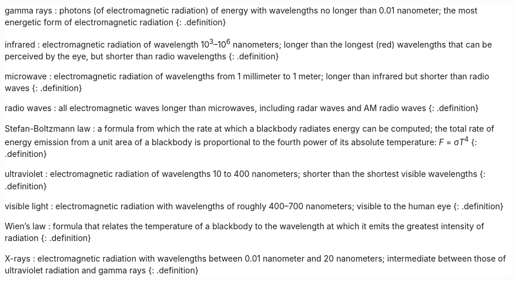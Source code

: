 gamma rays
: photons (of electromagnetic radiation) of energy with wavelengths no longer than 0.01 nanometer; the most energetic form of electromagnetic radiation
{: .definition}

infrared
: electromagnetic radiation of wavelength 10<sup>3</sup>–10<sup>6</sup> nanometers; longer than the longest (red) wavelengths that can be perceived by the eye, but shorter than radio wavelengths
{: .definition}

microwave
: electromagnetic radiation of wavelengths from 1 millimeter to 1 meter; longer than infrared but shorter than radio waves
{: .definition}

radio waves
: all electromagnetic waves longer than microwaves, including radar waves and AM radio waves
{: .definition}

Stefan-Boltzmann law
: a formula from which the rate at which a blackbody radiates energy can be computed; the total rate of energy emission from a unit area of a blackbody is proportional to the fourth power of its absolute temperature: *F* = σ*T*<sup>4</sup>
{: .definition}

ultraviolet
: electromagnetic radiation of wavelengths 10 to 400 nanometers; shorter than the shortest visible wavelengths
{: .definition}

visible light
: electromagnetic radiation with wavelengths of roughly 400–700 nanometers; visible to the human eye
{: .definition}

Wien’s law
: formula that relates the temperature of a blackbody to the wavelength at which it emits the greatest intensity of radiation
{: .definition}

X-rays
: electromagnetic radiation with wavelengths between 0.01 nanometer and 20 nanometers; intermediate between those of ultraviolet radiation and gamma rays
{: .definition}

</div>



[1]: https://openstax.org/l/30elmagsp1
[2]: https://openstax.org/l/30elmagsp2
